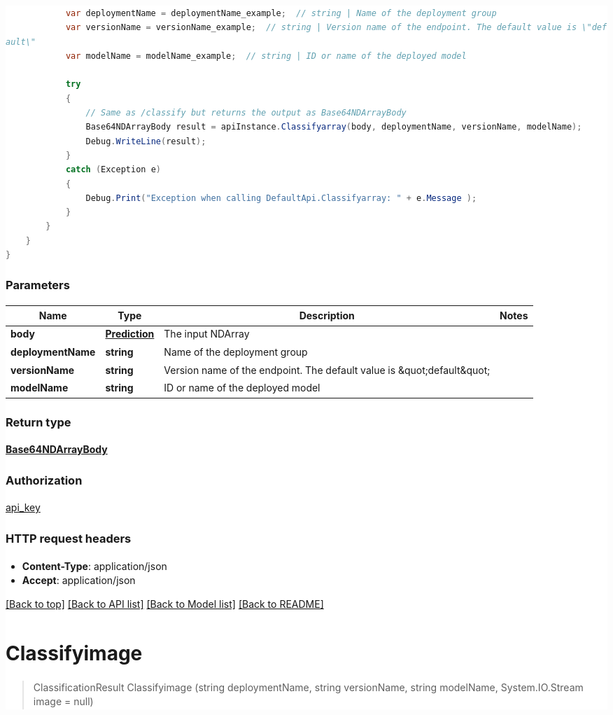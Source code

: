 ```csharp
            var deploymentName = deploymentName_example;  // string | Name of the deployment group
            var versionName = versionName_example;  // string | Version name of the endpoint. The default value is \"default\"
            var modelName = modelName_example;  // string | ID or name of the deployed model

            try
            {
                // Same as /classify but returns the output as Base64NDArrayBody
                Base64NDArrayBody result = apiInstance.Classifyarray(body, deploymentName, versionName, modelName);
                Debug.WriteLine(result);
            }
            catch (Exception e)
            {
                Debug.Print("Exception when calling DefaultApi.Classifyarray: " + e.Message );
            }
        }
    }
}
```

### Parameters

Name | Type | Description  | Notes
------------- | ------------- | ------------- | -------------
 **body** | [**Prediction**](Prediction.md)| The input NDArray | 
 **deploymentName** | **string**| Name of the deployment group | 
 **versionName** | **string**| Version name of the endpoint. The default value is \&quot;default\&quot; | 
 **modelName** | **string**| ID or name of the deployed model | 

### Return type

[**Base64NDArrayBody**](Base64NDArrayBody.md)

### Authorization

[api_key](../README.md#api_key)

### HTTP request headers

 - **Content-Type**: application/json
 - **Accept**: application/json

[[Back to top]](#) [[Back to API list]](../README.md#documentation-for-api-endpoints) [[Back to Model list]](../README.md#documentation-for-models) [[Back to README]](../README.md)

<a name="classifyimage"></a>
# **Classifyimage**
> ClassificationResult Classifyimage (string deploymentName, string versionName, string modelName, System.IO.Stream image = null)
